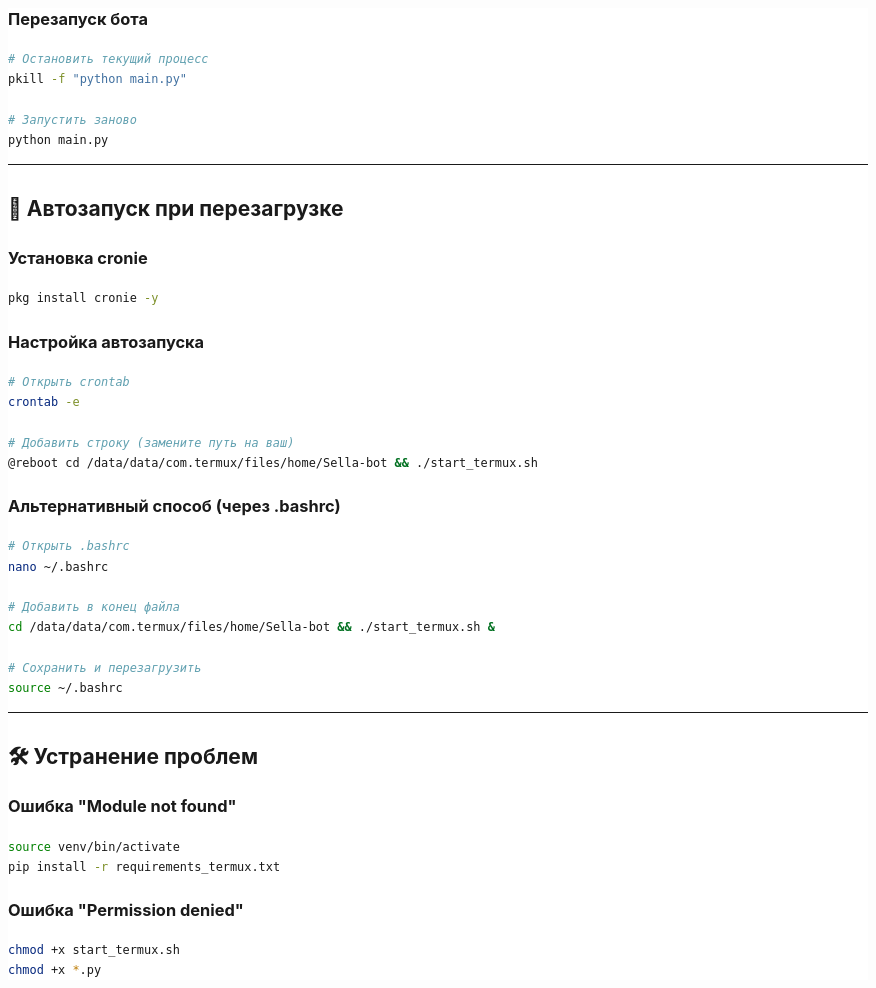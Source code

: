 ### Перезапуск бота
```bash
# Остановить текущий процесс
pkill -f "python main.py"

# Запустить заново
python main.py
```

---

## 📱 Автозапуск при перезагрузке

### Установка cronie
```bash
pkg install cronie -y
```

### Настройка автозапуска
```bash
# Открыть crontab
crontab -e

# Добавить строку (замените путь на ваш)
@reboot cd /data/data/com.termux/files/home/Sella-bot && ./start_termux.sh
```

### Альтернативный способ (через .bashrc)
```bash
# Открыть .bashrc
nano ~/.bashrc

# Добавить в конец файла
cd /data/data/com.termux/files/home/Sella-bot && ./start_termux.sh &

# Сохранить и перезагрузить
source ~/.bashrc
```

---

## 🛠️ Устранение проблем

### Ошибка "Module not found"
```bash
source venv/bin/activate
pip install -r requirements_termux.txt
```

### Ошибка "Permission denied"
```bash
chmod +x start_termux.sh
chmod +x *.py
```
